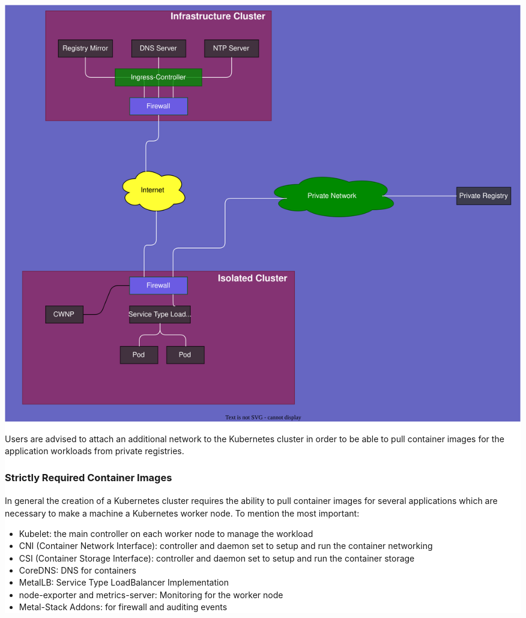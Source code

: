 ![Network Design](isolated-kubernetes.drawio.svg)

Users are advised to attach an additional network to the Kubernetes cluster in order to be able to pull container images for the application workloads from private registries.

### Strictly Required Container Images

In general the creation of a Kubernetes cluster requires the ability to pull container images for several applications which are necessary to make a machine a Kubernetes worker node. To mention the most important:

- Kubelet: the main controller on each worker node to manage the workload
- CNI (Container Network Interface): controller and daemon set to setup and run the container networking
- CSI (Container Storage Interface): controller and daemon set to setup and run the container storage
- CoreDNS: DNS for containers
- MetalLB: Service Type LoadBalancer Implementation
- node-exporter and metrics-server: Monitoring for the worker node
- Metal-Stack Addons: for firewall and auditing events
